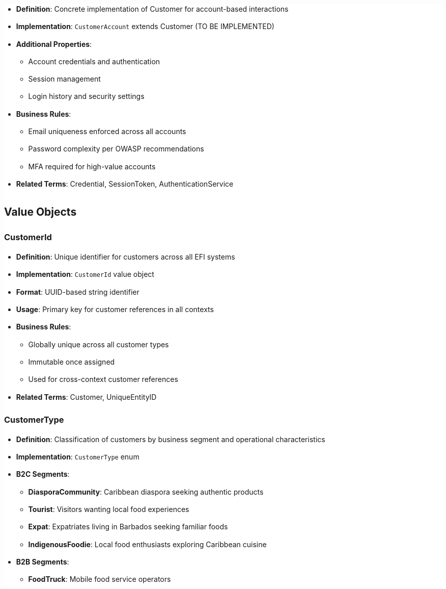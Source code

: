 - **Definition**: Concrete implementation of Customer for account-based interactions

- **Implementation**: `CustomerAccount` extends Customer (TO BE IMPLEMENTED)

- **Additional Properties**:

  - Account credentials and authentication

  - Session management

  - Login history and security settings

- **Business Rules**:

  - Email uniqueness enforced across all accounts

  - Password complexity per OWASP recommendations

  - MFA required for high-value accounts

- **Related Terms**: Credential, SessionToken, AuthenticationService

## Value Objects

### CustomerId

- **Definition**: Unique identifier for customers across all EFI systems

- **Implementation**: `CustomerId` value object

- **Format**: UUID-based string identifier

- **Usage**: Primary key for customer references in all contexts

- **Business Rules**:

  - Globally unique across all customer types

  - Immutable once assigned

  - Used for cross-context customer references

- **Related Terms**: Customer, UniqueEntityID

### CustomerType

- **Definition**: Classification of customers by business segment and operational characteristics

- **Implementation**: `CustomerType` enum

- **B2C Segments**:

  - **DiasporaCommunity**: Caribbean diaspora seeking authentic products

  - **Tourist**: Visitors wanting local food experiences

  - **Expat**: Expatriates living in Barbados seeking familiar foods

  - **IndigenousFoodie**: Local food enthusiasts exploring Caribbean cuisine

- **B2B Segments**:

  - **FoodTruck**: Mobile food service operators
